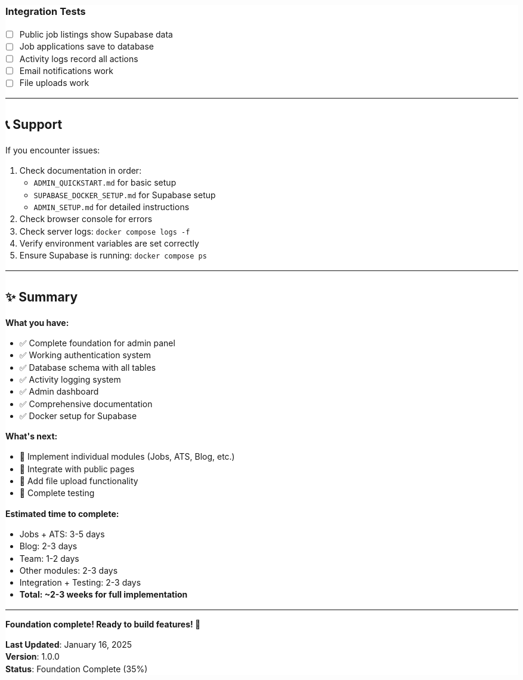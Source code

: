 ### Integration Tests
- [ ] Public job listings show Supabase data
- [ ] Job applications save to database
- [ ] Activity logs record all actions
- [ ] Email notifications work
- [ ] File uploads work

---

## 📞 Support

If you encounter issues:
1. Check documentation in order:
   - `ADMIN_QUICKSTART.md` for basic setup
   - `SUPABASE_DOCKER_SETUP.md` for Supabase setup
   - `ADMIN_SETUP.md` for detailed instructions
2. Check browser console for errors
3. Check server logs: `docker compose logs -f`
4. Verify environment variables are set correctly
5. Ensure Supabase is running: `docker compose ps`

---

## ✨ Summary

**What you have:**
- ✅ Complete foundation for admin panel
- ✅ Working authentication system
- ✅ Database schema with all tables
- ✅ Activity logging system
- ✅ Admin dashboard
- ✅ Comprehensive documentation
- ✅ Docker setup for Supabase

**What's next:**
- 🚧 Implement individual modules (Jobs, ATS, Blog, etc.)
- 🚧 Integrate with public pages
- 🚧 Add file upload functionality
- 🚧 Complete testing

**Estimated time to complete:**
- Jobs + ATS: 3-5 days
- Blog: 2-3 days
- Team: 1-2 days
- Other modules: 2-3 days
- Integration + Testing: 2-3 days
- **Total: ~2-3 weeks for full implementation**

---

**Foundation complete! Ready to build features! 🚀**

**Last Updated**: January 16, 2025  
**Version**: 1.0.0  
**Status**: Foundation Complete (35%)

